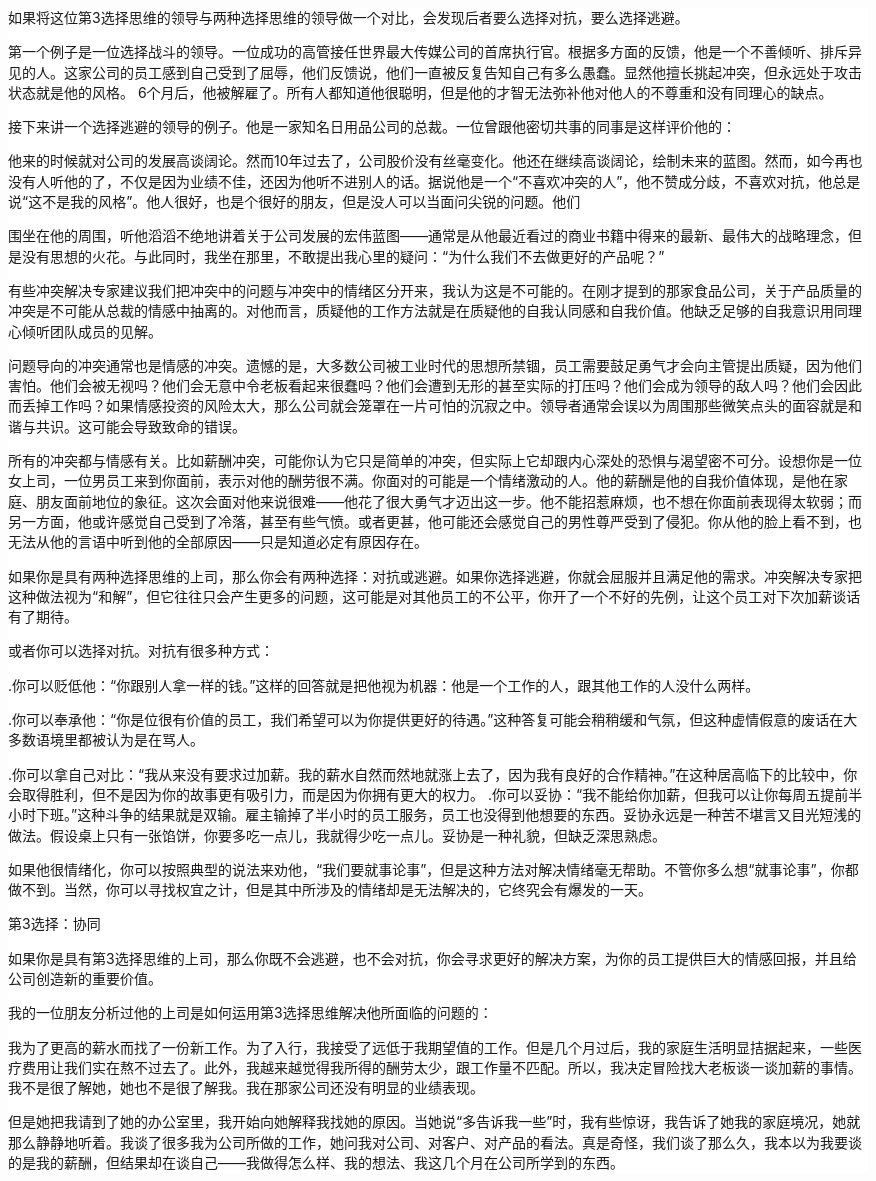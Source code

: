 
如果将这位第3选择思维的领导与两种选择思维的领导做一个对比，会发现后者要么选择对抗，要么选择逃避。

第一个例子是一位选择战斗的领导。一位成功的高管接任世界最大传媒公司的首席执行官。根据多方面的反馈，他是一个不善倾听、排斥异见的人。这家公司的员工感到自己受到了屈辱，他们反馈说，他们一直被反复告知自己有多么愚蠢。显然他擅长挑起冲突，但永远处于攻击状态就是他的风格。 6个月后，他被解雇了。所有人都知道他很聪明，但是他的才智无法弥补他对他人的不尊重和没有同理心的缺点。

接下来讲一个选择逃避的领导的例子。他是一家知名日用品公司的总裁。一位曾跟他密切共事的同事是这样评价他的：


他来的时候就对公司的发展高谈阔论。然而10年过去了，公司股价没有丝毫变化。他还在继续高谈阔论，绘制未来的蓝图。然而，如今再也没有人听他的了，不仅是因为业绩不佳，还因为他听不进别人的话。据说他是一个“不喜欢冲突的人”，他不赞成分歧，不喜欢对抗，他总是说“这不是我的风格”。他人很好，也是个很好的朋友，但是没人可以当面问尖锐的问题。他们

围坐在他的周围，听他滔滔不绝地讲着关于公司发展的宏伟蓝图——通常是从他最近看过的商业书籍中得来的最新、最伟大的战略理念，但是没有思想的火花。与此同时，我坐在那里，不敢提出我心里的疑问：“为什么我们不去做更好的产品呢？”




有些冲突解决专家建议我们把冲突中的问题与冲突中的情绪区分开来，我认为这是不可能的。在刚才提到的那家食品公司，关于产品质量的冲突是不可能从总裁的情感中抽离的。对他而言，质疑他的工作方法就是在质疑他的自我认同感和自我价值。他缺乏足够的自我意识用同理心倾听团队成员的见解。

问题导向的冲突通常也是情感的冲突。遗憾的是，大多数公司被工业时代的思想所禁锢，员工需要鼓足勇气才会向主管提出质疑，因为他们害怕。他们会被无视吗？他们会无意中令老板看起来很蠢吗？他们会遭到无形的甚至实际的打压吗？他们会成为领导的敌人吗？他们会因此而丢掉工作吗？如果情感投资的风险太大，那么公司就会笼罩在一片可怕的沉寂之中。领导者通常会误以为周围那些微笑点头的面容就是和谐与共识。这可能会导致致命的错误。

所有的冲突都与情感有关。比如薪酬冲突，可能你认为它只是简单的冲突，但实际上它却跟内心深处的恐惧与渴望密不可分。设想你是一位女上司，一位男员工来到你面前，表示对他的酬劳很不满。你面对的可能是一个情绪激动的人。他的薪酬是他的自我价值体现，是他在家庭、朋友面前地位的象征。这次会面对他来说很难——他花了很大勇气才迈出这一步。他不能招惹麻烦，也不想在你面前表现得太软弱；而另一方面，他或许感觉自己受到了冷落，甚至有些气愤。或者更甚，他可能还会感觉自己的男性尊严受到了侵犯。你从他的脸上看不到，也无法从他的言语中听到他的全部原因——只是知道必定有原因存在。





如果你是具有两种选择思维的上司，那么你会有两种选择：对抗或逃避。如果你选择逃避，你就会屈服并且满足他的需求。冲突解决专家把这种做法视为“和解”，但它往往只会产生更多的问题，这可能是对其他员工的不公平，你开了一个不好的先例，让这个员工对下次加薪谈话有了期待。

或者你可以选择对抗。对抗有很多种方式：


.你可以贬低他：“你跟别人拿一样的钱。”这样的回答就是把他视为机器：他是一个工作的人，跟其他工作的人没什么两样。

.你可以奉承他：“你是位很有价值的员工，我们希望可以为你提供更好的待遇。”这种答复可能会稍稍缓和气氛，但这种虚情假意的废话在大多数语境里都被认为是在骂人。

.你可以拿自己对比：“我从来没有要求过加薪。我的薪水自然而然地就涨上去了，因为我有良好的合作精神。”在这种居高临下的比较中，你会取得胜利，但不是因为你的故事更有吸引力，而是因为你拥有更大的权力。 .你可以妥协：“我不能给你加薪，但我可以让你每周五提前半小时下班。”这种斗争的结果就是双输。雇主输掉了半小时的员工服务，员工也没得到他想要的东西。妥协永远是一种苦不堪言又目光短浅的做法。假设桌上只有一张馅饼，你要多吃一点儿，我就得少吃一点儿。妥协是一种礼貌，但缺乏深思熟虑。

如果他很情绪化，你可以按照典型的说法来劝他，“我们要就事论事”，但是这种方法对解决情绪毫无帮助。不管你多么想“就事论事”，你都做不到。当然，你可以寻找权宜之计，但是其中所涉及的情绪却是无法解决的，它终究会有爆发的一天。





第3选择：协同


如果你是具有第3选择思维的上司，那么你既不会逃避，也不会对抗，你会寻求更好的解决方案，为你的员工提供巨大的情感回报，并且给公司创造新的重要价值。

我的一位朋友分析过他的上司是如何运用第3选择思维解决他所面临的问题的：


我为了更高的薪水而找了一份新工作。为了入行，我接受了远低于我期望值的工作。但是几个月过后，我的家庭生活明显拮据起来，一些医疗费用让我们实在熬不过去了。此外，我越来越觉得我所得的酬劳太少，跟工作量不匹配。所以，我决定冒险找大老板谈一谈加薪的事情。我不是很了解她，她也不是很了解我。我在那家公司还没有明显的业绩表现。

但是她把我请到了她的办公室里，我开始向她解释我找她的原因。当她说“多告诉我一些”时，我有些惊讶，我告诉了她我的家庭境况，她就那么静静地听着。我谈了很多我为公司所做的工作，她问我对公司、对客户、对产品的看法。真是奇怪，我们谈了那么久，我本以为我要谈的是我的薪酬，但结果却在谈自己——我做得怎么样、我的想法、我这几个月在公司所学到的东西。
